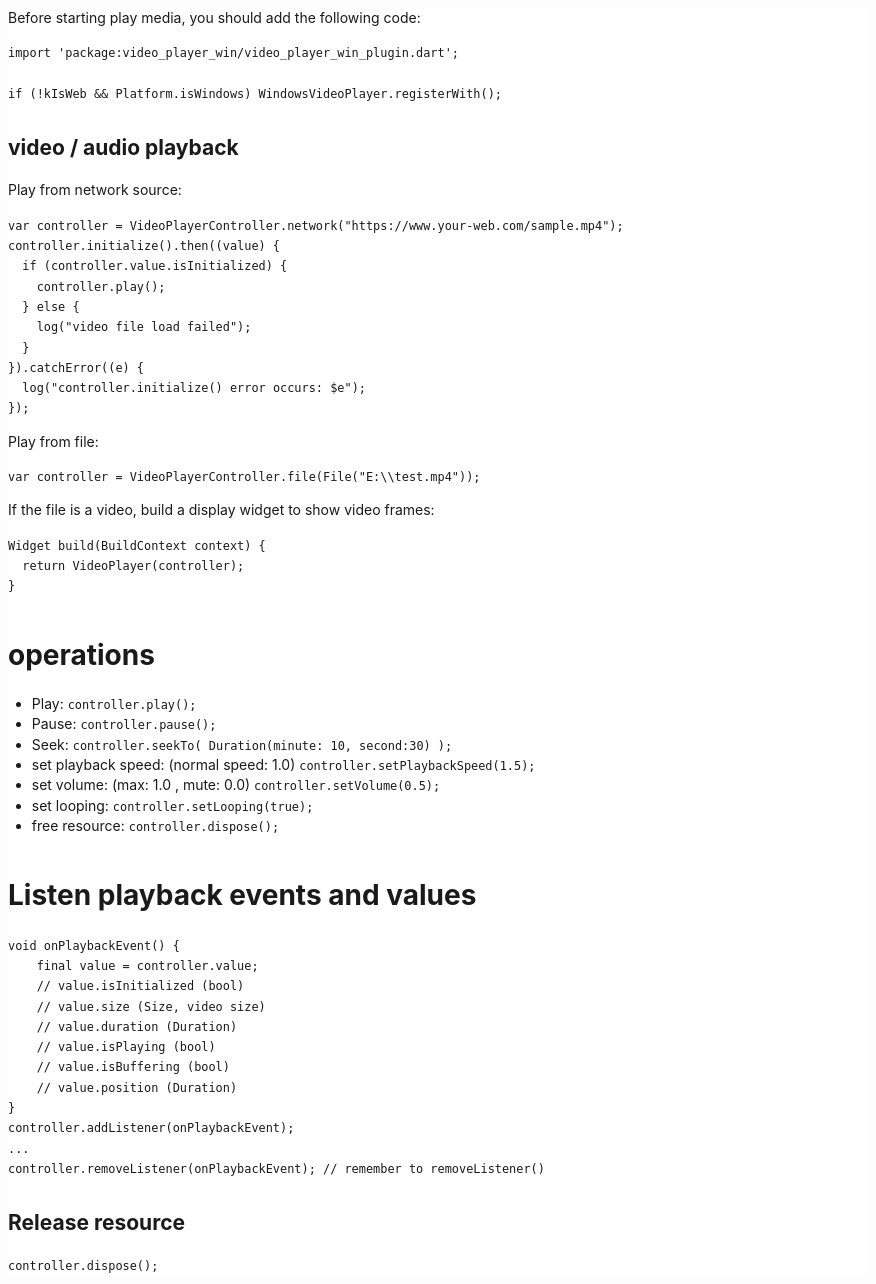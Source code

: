 Before starting play media, you should add the following code:
```
import 'package:video_player_win/video_player_win_plugin.dart';

if (!kIsWeb && Platform.isWindows) WindowsVideoPlayer.registerWith();
```

## video / audio playback

Play from network source:
```
var controller = VideoPlayerController.network("https://www.your-web.com/sample.mp4");
controller.initialize().then((value) {
  if (controller.value.isInitialized) {
    controller.play();
  } else {
    log("video file load failed");
  }
}).catchError((e) {
  log("controller.initialize() error occurs: $e");
});
```

Play from file:
```
var controller = VideoPlayerController.file(File("E:\\test.mp4"));
```

If the file is a video, build a display widget to show video frames:
```
Widget build(BuildContext context) {
  return VideoPlayer(controller);
}
```

# operations

- Play: ``` controller.play(); ```
- Pause: ``` controller.pause(); ```
- Seek: ``` controller.seekTo( Duration(minute: 10, second:30) ); ```
- set playback speed: (normal speed: 1.0)
``` controller.setPlaybackSpeed(1.5); ```
- set volume: (max: 1.0 , mute: 0.0)
``` controller.setVolume(0.5); ```
- set looping:  ``` controller.setLooping(true); ```
- free resource: ``` controller.dispose(); ```

# Listen playback events and values
```
void onPlaybackEvent() {
	final value = controller.value;
	// value.isInitialized (bool)
	// value.size (Size, video size)
	// value.duration (Duration)
	// value.isPlaying (bool)
	// value.isBuffering (bool)
	// value.position (Duration)
}
controller.addListener(onPlaybackEvent);
...
controller.removeListener(onPlaybackEvent); // remember to removeListener()
```
## Release resource
```
controller.dispose();
```
```